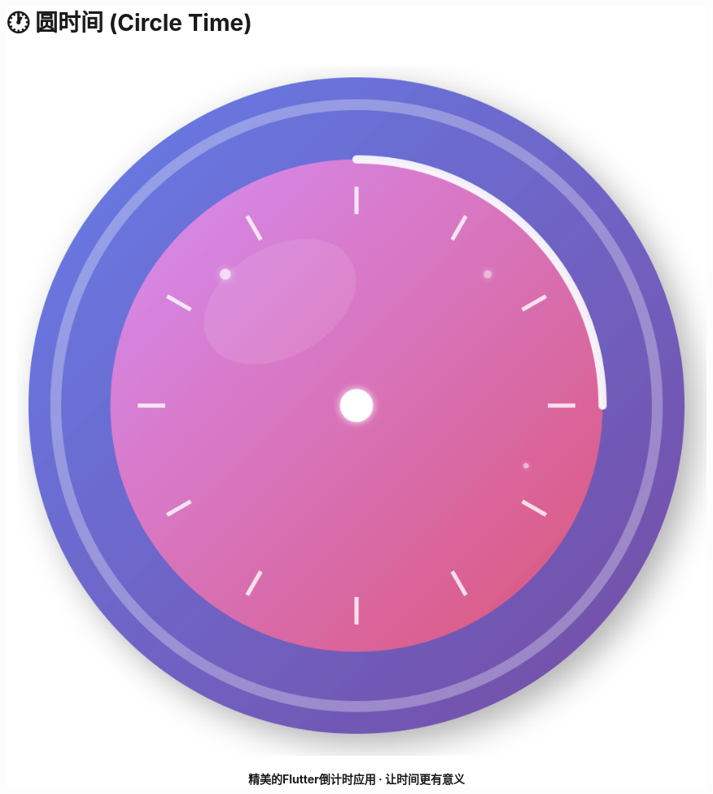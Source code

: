 # 🕐 圆时间 (Circle Time)

<div align="center">

![App Icon](assets/icon/app_icon.svg)

**精美的Flutter倒计时应用 · 让时间更有意义**

